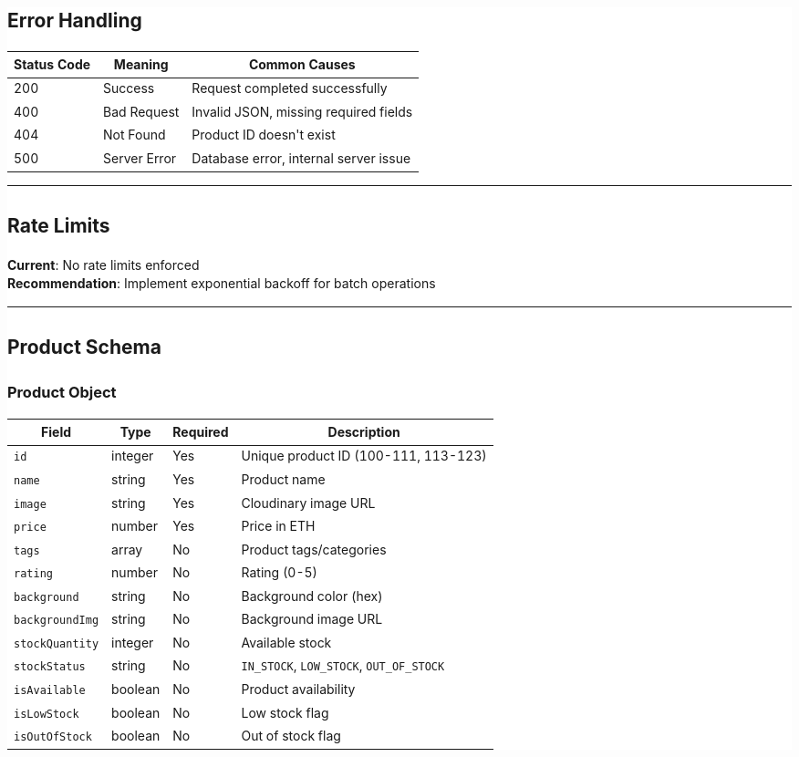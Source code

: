 
## Error Handling

| Status Code | Meaning | Common Causes |
|-------------|---------|---------------|
| 200 | Success | Request completed successfully |
| 400 | Bad Request | Invalid JSON, missing required fields |
| 404 | Not Found | Product ID doesn't exist |
| 500 | Server Error | Database error, internal server issue |

---

## Rate Limits

**Current**: No rate limits enforced  
**Recommendation**: Implement exponential backoff for batch operations

---

## Product Schema

### Product Object

| Field | Type | Required | Description |
|-------|------|----------|-------------|
| `id` | integer | Yes | Unique product ID (100-111, 113-123) |
| `name` | string | Yes | Product name |
| `image` | string | Yes | Cloudinary image URL |
| `price` | number | Yes | Price in ETH |
| `tags` | array | No | Product tags/categories |
| `rating` | number | No | Rating (0-5) |
| `background` | string | No | Background color (hex) |
| `backgroundImg` | string | No | Background image URL |
| `stockQuantity` | integer | No | Available stock |
| `stockStatus` | string | No | `IN_STOCK`, `LOW_STOCK`, `OUT_OF_STOCK` |
| `isAvailable` | boolean | No | Product availability |
| `isLowStock` | boolean | No | Low stock flag |
| `isOutOfStock` | boolean | No | Out of stock flag |

